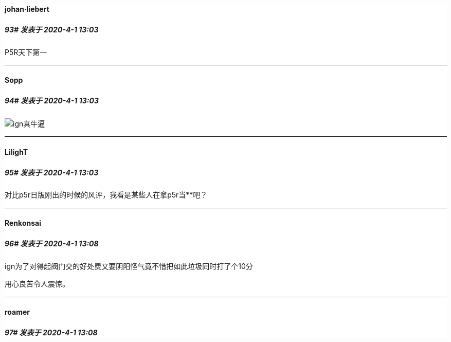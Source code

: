 ####  johan·liebert  
##### 93#       发表于 2020-4-1 13:03




P5R天下第一







*****

####  Sopp  
##### 94#       发表于 2020-4-1 13:03



<img src="https://static.saraba1st.com/image/smiley/face2017/049.png" referrerpolicy="no-referrer">ign真牛逼







*****

####  LilighT  
##### 95#       发表于 2020-4-1 13:03




对比p5r日版刚出的时候的风评，我看是某些人在拿p5r当**吧？







*****

####  Renkonsai  
##### 96#       发表于 2020-4-1 13:08




ign为了对得起阀门交的好处费又要阴阳怪气竟不惜把如此垃圾同时打了个10分

用心良苦令人震惊。







*****

####  roamer  
##### 97#       发表于 2020-4-1 13:08
